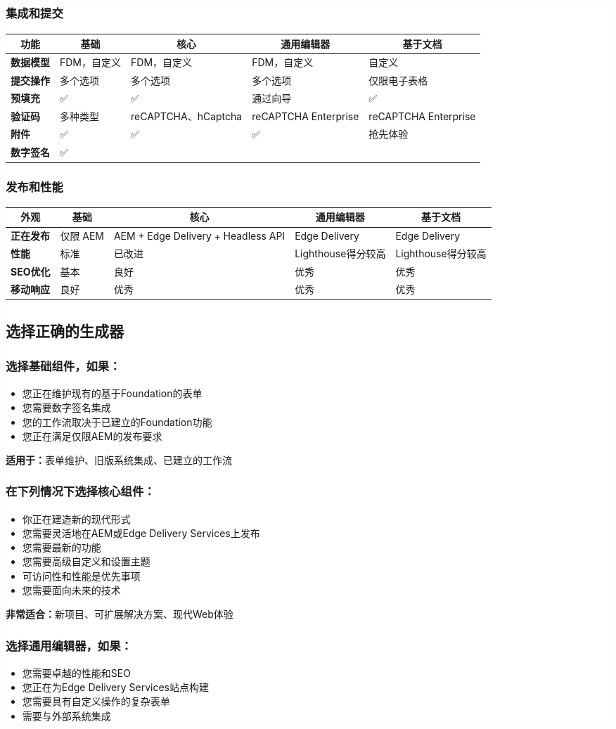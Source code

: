 ### 集成和提交

| **功能** | **基础** | **核心** | **通用编辑器** | **基于文档** |
|-------------|----------------|----------|---------------------|-------------------|
| **数据模型** | FDM，自定义 | FDM，自定义 | FDM，自定义 | 自定义 |
| **提交操作** | 多个选项 | 多个选项 | 多个选项 | 仅限电子表格 |
| **预填充** | ✅ | ✅ | 通过向导 | ✅ |
| **验证码** | 多种类型 | reCAPTCHA、hCaptcha | reCAPTCHA Enterprise | reCAPTCHA Enterprise |
| **附件** | ✅ | ✅ | ✅ | 抢先体验 |
| **数字签名** | ✅ |  |  |  |

### 发布和性能

| **外观** | **基础** | **核心** | **通用编辑器** | **基于文档** |
|------------|----------------|----------|---------------------|-------------------|
| **正在发布** | 仅限 AEM | AEM + Edge Delivery + Headless API | Edge Delivery | Edge Delivery |
| **性能** | 标准 | 已改进 | Lighthouse得分较高 | Lighthouse得分较高 |
| **SEO优化** | 基本 | 良好 | 优秀 | 优秀 |
| **移动响应** | 良好 | 优秀 | 优秀 | 优秀 |

## 选择正确的生成器

### 选择基础组件，如果：

- 您正在维护现有的基于Foundation的表单
- 您需要数字签名集成
- 您的工作流取决于已建立的Foundation功能
- 您正在满足仅限AEM的发布要求

**适用于：**&#x200B;表单维护、旧版系统集成、已建立的工作流

### 在下列情况下选择核心组件：

- 你正在建造新的现代形式
- 您需要灵活地在AEM或Edge Delivery Services上发布
- 您需要最新的功能
- 您需要高级自定义和设置主题
- 可访问性和性能是优先事项
- 您需要面向未来的技术

**非常适合：**&#x200B;新项目、可扩展解决方案、现代Web体验

### 选择通用编辑器，如果：

- 您需要卓越的性能和SEO
- 您正在为Edge Delivery Services站点构建
- 您需要具有自定义操作的复杂表单
- 需要与外部系统集成
